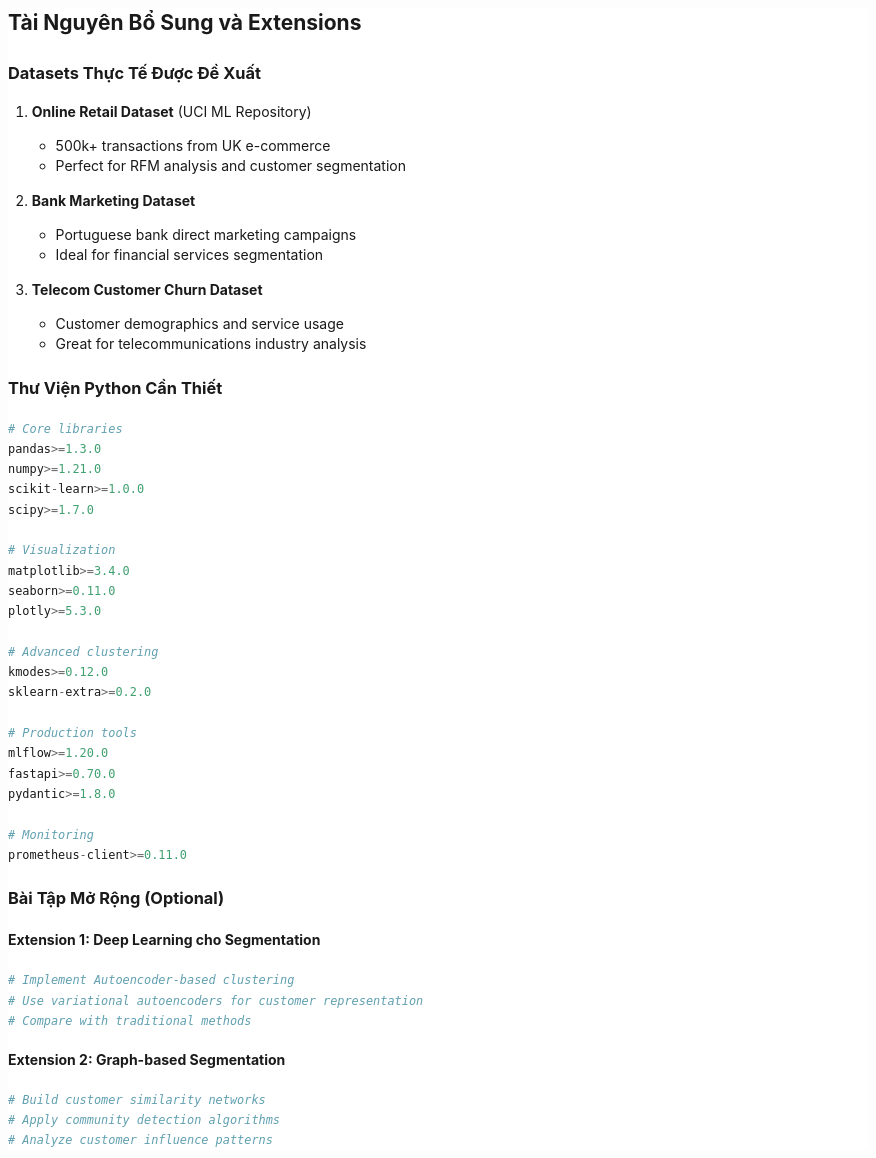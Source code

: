 
## Tài Nguyên Bổ Sung và Extensions

### Datasets Thực Tế Được Đề Xuất
1. **Online Retail Dataset** (UCI ML Repository)
   - 500k+ transactions from UK e-commerce
   - Perfect for RFM analysis and customer segmentation

2. **Bank Marketing Dataset**
   - Portuguese bank direct marketing campaigns
   - Ideal for financial services segmentation

3. **Telecom Customer Churn Dataset**
   - Customer demographics and service usage
   - Great for telecommunications industry analysis

### Thư Viện Python Cần Thiết
```python
# Core libraries
pandas>=1.3.0
numpy>=1.21.0
scikit-learn>=1.0.0
scipy>=1.7.0

# Visualization
matplotlib>=3.4.0
seaborn>=0.11.0
plotly>=5.3.0

# Advanced clustering
kmodes>=0.12.0
sklearn-extra>=0.2.0

# Production tools
mlflow>=1.20.0
fastapi>=0.70.0
pydantic>=1.8.0

# Monitoring
prometheus-client>=0.11.0
```

### Bài Tập Mở Rộng (Optional)

#### Extension 1: Deep Learning cho Segmentation
```python
# Implement Autoencoder-based clustering
# Use variational autoencoders for customer representation
# Compare with traditional methods
```

#### Extension 2: Graph-based Segmentation
```python
# Build customer similarity networks
# Apply community detection algorithms
# Analyze customer influence patterns
```

